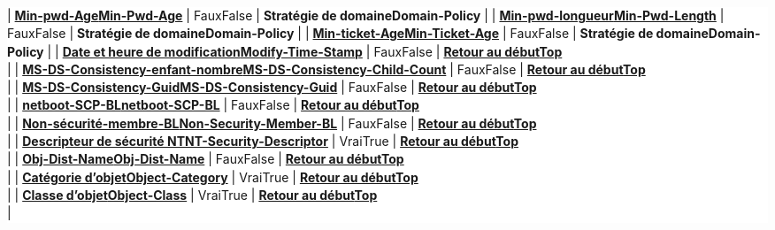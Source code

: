 | [<span data-ttu-id="d41f2-287">**Min-pwd-Age**</span><span class="sxs-lookup"><span data-stu-id="d41f2-287">**Min-Pwd-Age**</span></span>](a-minpwdage.md)                                        | <span data-ttu-id="d41f2-288">Faux</span><span class="sxs-lookup"><span data-stu-id="d41f2-288">False</span></span>     | <span data-ttu-id="d41f2-289">**Stratégie de domaine**</span><span class="sxs-lookup"><span data-stu-id="d41f2-289">**Domain-Policy**</span></span>               |
| [<span data-ttu-id="d41f2-290">**Min-pwd-longueur**</span><span class="sxs-lookup"><span data-stu-id="d41f2-290">**Min-Pwd-Length**</span></span>](a-minpwdlength.md)                                  | <span data-ttu-id="d41f2-291">Faux</span><span class="sxs-lookup"><span data-stu-id="d41f2-291">False</span></span>     | <span data-ttu-id="d41f2-292">**Stratégie de domaine**</span><span class="sxs-lookup"><span data-stu-id="d41f2-292">**Domain-Policy**</span></span>               |
| [<span data-ttu-id="d41f2-293">**Min-ticket-Age**</span><span class="sxs-lookup"><span data-stu-id="d41f2-293">**Min-Ticket-Age**</span></span>](a-minticketage.md)                                  | <span data-ttu-id="d41f2-294">Faux</span><span class="sxs-lookup"><span data-stu-id="d41f2-294">False</span></span>     | <span data-ttu-id="d41f2-295">**Stratégie de domaine**</span><span class="sxs-lookup"><span data-stu-id="d41f2-295">**Domain-Policy**</span></span>               |
| [<span data-ttu-id="d41f2-296">**Date et heure de modification**</span><span class="sxs-lookup"><span data-stu-id="d41f2-296">**Modify-Time-Stamp**</span></span>](a-modifytimestamp.md)                            | <span data-ttu-id="d41f2-297">Faux</span><span class="sxs-lookup"><span data-stu-id="d41f2-297">False</span></span>     | [<span data-ttu-id="d41f2-298">**Retour au début**</span><span class="sxs-lookup"><span data-stu-id="d41f2-298">**Top**</span></span>](c-top.md)<br/> |
| [<span data-ttu-id="d41f2-299">**MS-DS-Consistency-enfant-nombre**</span><span class="sxs-lookup"><span data-stu-id="d41f2-299">**MS-DS-Consistency-Child-Count**</span></span>](a-ms-ds-consistencychildcount.md)    | <span data-ttu-id="d41f2-300">Faux</span><span class="sxs-lookup"><span data-stu-id="d41f2-300">False</span></span>     | [<span data-ttu-id="d41f2-301">**Retour au début**</span><span class="sxs-lookup"><span data-stu-id="d41f2-301">**Top**</span></span>](c-top.md)<br/> |
| [<span data-ttu-id="d41f2-302">**MS-DS-Consistency-Guid**</span><span class="sxs-lookup"><span data-stu-id="d41f2-302">**MS-DS-Consistency-Guid**</span></span>](a-ms-ds-consistencyguid.md)                 | <span data-ttu-id="d41f2-303">Faux</span><span class="sxs-lookup"><span data-stu-id="d41f2-303">False</span></span>     | [<span data-ttu-id="d41f2-304">**Retour au début**</span><span class="sxs-lookup"><span data-stu-id="d41f2-304">**Top**</span></span>](c-top.md)<br/> |
| [<span data-ttu-id="d41f2-305">**netboot-SCP-BL**</span><span class="sxs-lookup"><span data-stu-id="d41f2-305">**netboot-SCP-BL**</span></span>](a-netbootscpbl.md)                                  | <span data-ttu-id="d41f2-306">Faux</span><span class="sxs-lookup"><span data-stu-id="d41f2-306">False</span></span>     | [<span data-ttu-id="d41f2-307">**Retour au début**</span><span class="sxs-lookup"><span data-stu-id="d41f2-307">**Top**</span></span>](c-top.md)<br/> |
| [<span data-ttu-id="d41f2-308">**Non-sécurité-membre-BL**</span><span class="sxs-lookup"><span data-stu-id="d41f2-308">**Non-Security-Member-BL**</span></span>](a-nonsecuritymemberbl.md)                   | <span data-ttu-id="d41f2-309">Faux</span><span class="sxs-lookup"><span data-stu-id="d41f2-309">False</span></span>     | [<span data-ttu-id="d41f2-310">**Retour au début**</span><span class="sxs-lookup"><span data-stu-id="d41f2-310">**Top**</span></span>](c-top.md)<br/> |
| [<span data-ttu-id="d41f2-311">**Descripteur de sécurité NT**</span><span class="sxs-lookup"><span data-stu-id="d41f2-311">**NT-Security-Descriptor**</span></span>](a-ntsecuritydescriptor.md)                  | <span data-ttu-id="d41f2-312">Vrai</span><span class="sxs-lookup"><span data-stu-id="d41f2-312">True</span></span>      | [<span data-ttu-id="d41f2-313">**Retour au début**</span><span class="sxs-lookup"><span data-stu-id="d41f2-313">**Top**</span></span>](c-top.md)<br/> |
| [<span data-ttu-id="d41f2-314">**Obj-Dist-Name**</span><span class="sxs-lookup"><span data-stu-id="d41f2-314">**Obj-Dist-Name**</span></span>](a-distinguishedname.md)                              | <span data-ttu-id="d41f2-315">Faux</span><span class="sxs-lookup"><span data-stu-id="d41f2-315">False</span></span>     | [<span data-ttu-id="d41f2-316">**Retour au début**</span><span class="sxs-lookup"><span data-stu-id="d41f2-316">**Top**</span></span>](c-top.md)<br/> |
| [<span data-ttu-id="d41f2-317">**Catégorie d’objet**</span><span class="sxs-lookup"><span data-stu-id="d41f2-317">**Object-Category**</span></span>](a-objectcategory.md)                               | <span data-ttu-id="d41f2-318">Vrai</span><span class="sxs-lookup"><span data-stu-id="d41f2-318">True</span></span>      | [<span data-ttu-id="d41f2-319">**Retour au début**</span><span class="sxs-lookup"><span data-stu-id="d41f2-319">**Top**</span></span>](c-top.md)<br/> |
| [<span data-ttu-id="d41f2-320">**Classe d’objet**</span><span class="sxs-lookup"><span data-stu-id="d41f2-320">**Object-Class**</span></span>](a-objectclass.md)                                     | <span data-ttu-id="d41f2-321">Vrai</span><span class="sxs-lookup"><span data-stu-id="d41f2-321">True</span></span>      | [<span data-ttu-id="d41f2-322">**Retour au début**</span><span class="sxs-lookup"><span data-stu-id="d41f2-322">**Top**</span></span>](c-top.md)<br/> |